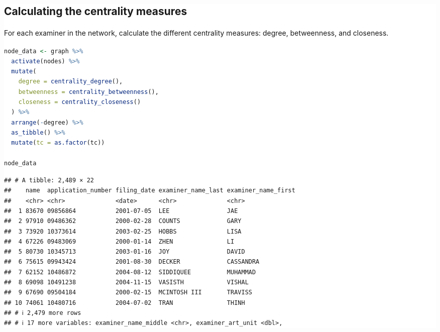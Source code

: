## Calculating the centrality measures

For each examiner in the network, calculate the different centrality
measures: degree, betweenness, and closeness.

```r
node_data <- graph %>%
  activate(nodes) %>%
  mutate(
    degree = centrality_degree(),
    betweenness = centrality_betweenness(),
    closeness = centrality_closeness()
  ) %>%
  arrange(-degree) %>%
  as_tibble() %>%
  mutate(tc = as.factor(tc))

node_data
```

    ## # A tibble: 2,489 × 22
    ##    name  application_number filing_date examiner_name_last examiner_name_first
    ##    <chr> <chr>              <date>      <chr>              <chr>
    ##  1 83670 09856864           2001-07-05  LEE                JAE
    ##  2 97910 09486362           2000-02-28  COUNTS             GARY
    ##  3 73920 10373614           2003-02-25  HOBBS              LISA
    ##  4 67226 09483069           2000-01-14  ZHEN               LI
    ##  5 80730 10345713           2003-01-16  JOY                DAVID
    ##  6 75615 09943424           2001-08-30  DECKER             CASSANDRA
    ##  7 62152 10486872           2004-08-12  SIDDIQUEE          MUHAMMAD
    ##  8 69098 10491238           2004-11-15  VASISTH            VISHAL
    ##  9 67690 09504184           2000-02-15  MCINTOSH III       TRAVISS
    ## 10 74061 10480716           2004-07-02  TRAN               THINH
    ## # ℹ 2,479 more rows
    ## # ℹ 17 more variables: examiner_name_middle <chr>, examiner_art_unit <dbl>,